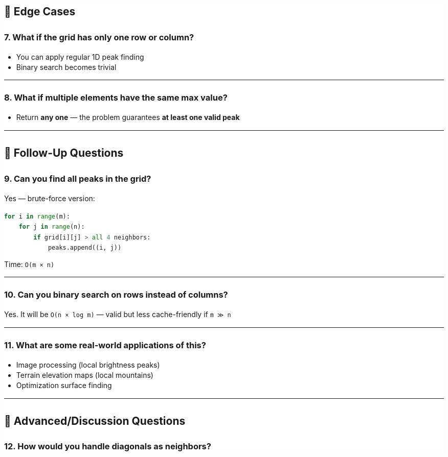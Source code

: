 
## 🔺 Edge Cases

### 7. **What if the grid has only one row or column?**

* You can apply regular 1D peak finding
* Binary search becomes trivial

---

### 8. **What if multiple elements have the same max value?**

* Return **any one** — the problem guarantees **at least one valid peak**

---

## 🔁 Follow-Up Questions

### 9. **Can you find all peaks in the grid?**

Yes — brute-force version:

```python
for i in range(m):
    for j in range(n):
        if grid[i][j] > all 4 neighbors:
            peaks.append((i, j))
```

Time: `O(m × n)`

---

### 10. **Can you binary search on rows instead of columns?**

Yes. It will be `O(n × log m)` — valid but less cache-friendly if `m ≫ n`

---

### 11. **What are some real-world applications of this?**

* Image processing (local brightness peaks)
* Terrain elevation maps (local mountains)
* Optimization surface finding

---

## 🧠 Advanced/Discussion Questions

### 12. **How would you handle diagonals as neighbors?**
